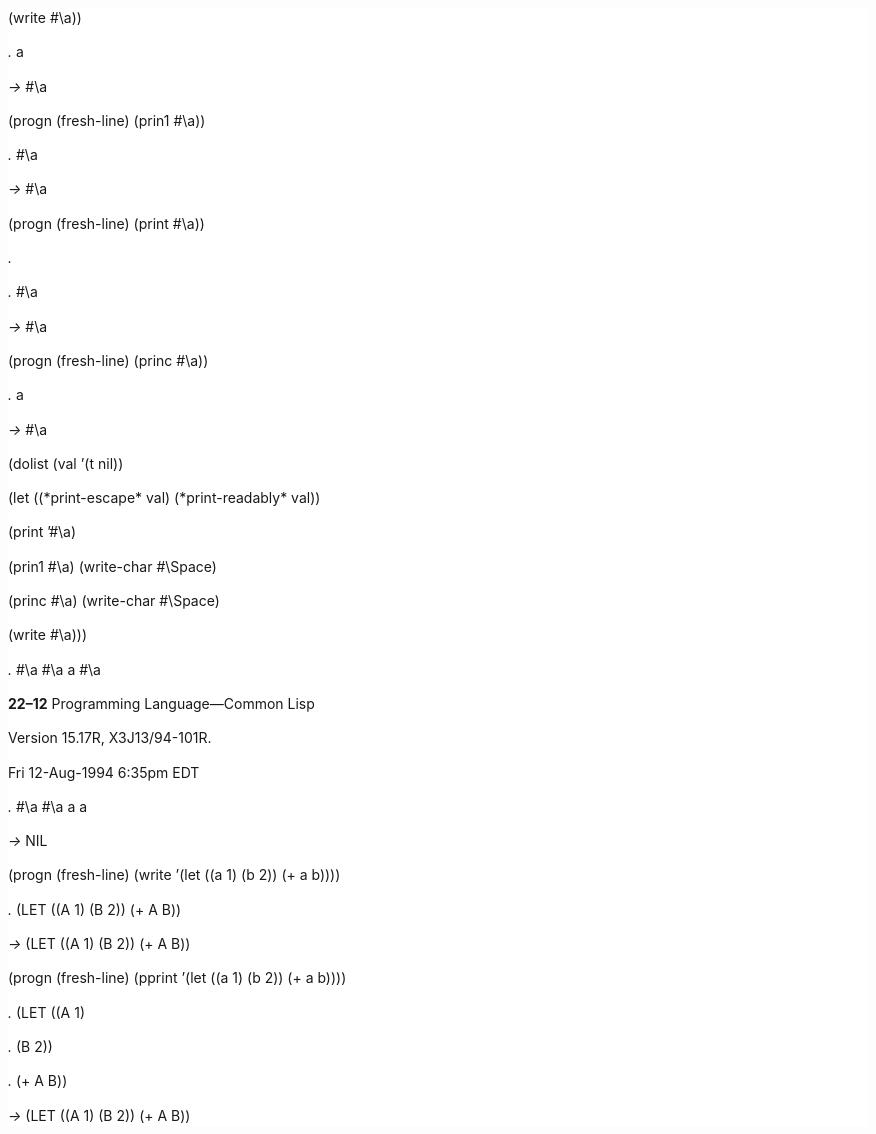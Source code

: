 (write #\a)) 

*.* a 

*→* #\a 

(progn (fresh-line) (prin1 #\a)) 

*.* #\a 

*→* #\a 

(progn (fresh-line) (print #\a)) 

*.* 

*.* #\a 

*→* #\a 

(progn (fresh-line) (princ #\a)) 

*.* a 

*→* #\a 

(dolist (val ’(t nil)) 

(let ((\*print-escape\* val) (\*print-readably\* val)) 

(print ’#\a) 

(prin1 #\a) (write-char #\Space) 

(princ #\a) (write-char #\Space) 

(write #\a))) 

*.* #\a #\a a #\a 

**22–12** Programming Language—Common Lisp

Version 15.17R, X3J13/94-101R. 

Fri 12-Aug-1994 6:35pm EDT 

*.* #\a #\a a a 

*→* NIL 

(progn (fresh-line) (write ’(let ((a 1) (b 2)) (+ a b)))) 

*.* (LET ((A 1) (B 2)) (+ A B)) 

*→* (LET ((A 1) (B 2)) (+ A B)) 

(progn (fresh-line) (pprint ’(let ((a 1) (b 2)) (+ a b)))) 

*.* (LET ((A 1) 

*.* (B 2)) 

*.* (+ A B)) 

*→* (LET ((A 1) (B 2)) (+ A B)) 
